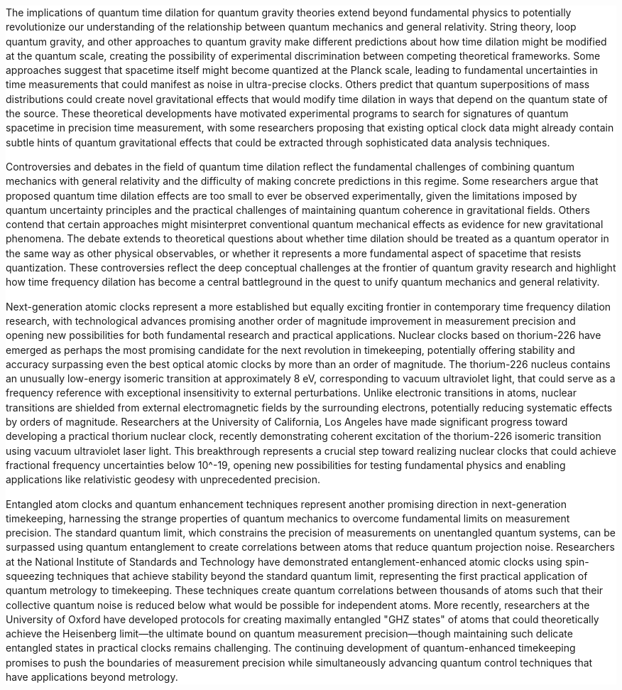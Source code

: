 The implications of quantum time dilation for quantum gravity theories extend beyond fundamental physics to potentially revolutionize our understanding of the relationship between quantum mechanics and general relativity. String theory, loop quantum gravity, and other approaches to quantum gravity make different predictions about how time dilation might be modified at the quantum scale, creating the possibility of experimental discrimination between competing theoretical frameworks. Some approaches suggest that spacetime itself might become quantized at the Planck scale, leading to fundamental uncertainties in time measurements that could manifest as noise in ultra-precise clocks. Others predict that quantum superpositions of mass distributions could create novel gravitational effects that would modify time dilation in ways that depend on the quantum state of the source. These theoretical developments have motivated experimental programs to search for signatures of quantum spacetime in precision time measurement, with some researchers proposing that existing optical clock data might already contain subtle hints of quantum gravitational effects that could be extracted through sophisticated data analysis techniques.

Controversies and debates in the field of quantum time dilation reflect the fundamental challenges of combining quantum mechanics with general relativity and the difficulty of making concrete predictions in this regime. Some researchers argue that proposed quantum time dilation effects are too small to ever be observed experimentally, given the limitations imposed by quantum uncertainty principles and the practical challenges of maintaining quantum coherence in gravitational fields. Others contend that certain approaches might misinterpret conventional quantum mechanical effects as evidence for new gravitational phenomena. The debate extends to theoretical questions about whether time dilation should be treated as a quantum operator in the same way as other physical observables, or whether it represents a more fundamental aspect of spacetime that resists quantization. These controversies reflect the deep conceptual challenges at the frontier of quantum gravity research and highlight how time frequency dilation has become a central battleground in the quest to unify quantum mechanics and general relativity.

Next-generation atomic clocks represent a more established but equally exciting frontier in contemporary time frequency dilation research, with technological advances promising another order of magnitude improvement in measurement precision and opening new possibilities for both fundamental research and practical applications. Nuclear clocks based on thorium-226 have emerged as perhaps the most promising candidate for the next revolution in timekeeping, potentially offering stability and accuracy surpassing even the best optical atomic clocks by more than an order of magnitude. The thorium-226 nucleus contains an unusually low-energy isomeric transition at approximately 8 eV, corresponding to vacuum ultraviolet light, that could serve as a frequency reference with exceptional insensitivity to external perturbations. Unlike electronic transitions in atoms, nuclear transitions are shielded from external electromagnetic fields by the surrounding electrons, potentially reducing systematic effects by orders of magnitude. Researchers at the University of California, Los Angeles have made significant progress toward developing a practical thorium nuclear clock, recently demonstrating coherent excitation of the thorium-226 isomeric transition using vacuum ultraviolet laser light. This breakthrough represents a crucial step toward realizing nuclear clocks that could achieve fractional frequency uncertainties below 10^-19, opening new possibilities for testing fundamental physics and enabling applications like relativistic geodesy with unprecedented precision.

Entangled atom clocks and quantum enhancement techniques represent another promising direction in next-generation timekeeping, harnessing the strange properties of quantum mechanics to overcome fundamental limits on measurement precision. The standard quantum limit, which constrains the precision of measurements on unentangled quantum systems, can be surpassed using quantum entanglement to create correlations between atoms that reduce quantum projection noise. Researchers at the National Institute of Standards and Technology have demonstrated entanglement-enhanced atomic clocks using spin-squeezing techniques that achieve stability beyond the standard quantum limit, representing the first practical application of quantum metrology to timekeeping. These techniques create quantum correlations between thousands of atoms such that their collective quantum noise is reduced below what would be possible for independent atoms. More recently, researchers at the University of Oxford have developed protocols for creating maximally entangled "GHZ states" of atoms that could theoretically achieve the Heisenberg limit—the ultimate bound on quantum measurement precision—though maintaining such delicate entangled states in practical clocks remains challenging. The continuing development of quantum-enhanced timekeeping promises to push the boundaries of measurement precision while simultaneously advancing quantum control techniques that have applications beyond metrology.

